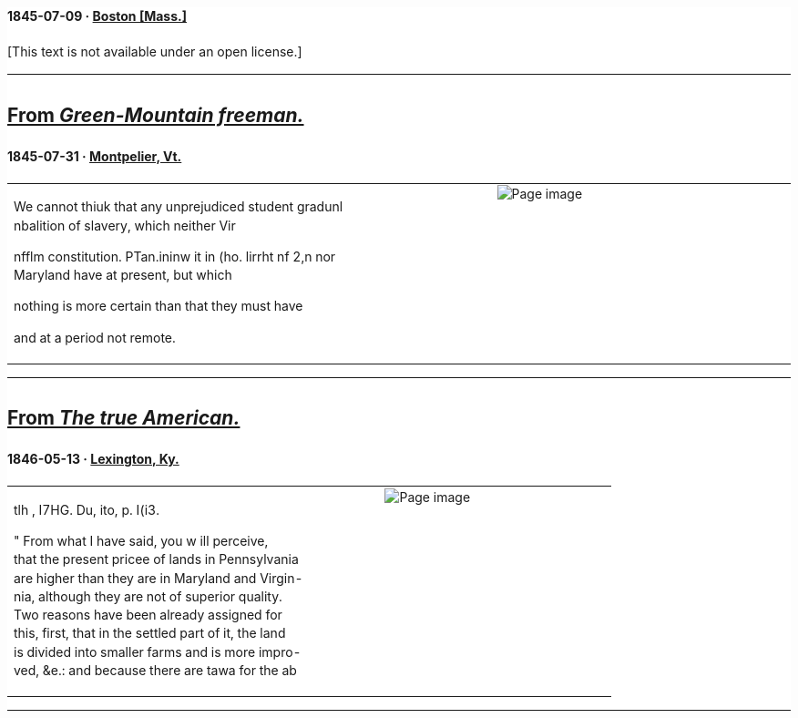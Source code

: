 #### 1845-07-09 &middot; [Boston [Mass.]](http://dbpedia.org/resource/Boston)

[This text is not available under an open license.]

---

## [From _Green-Mountain freeman._](https://www.loc.gov/resource/sn84023209/1845-07-31/ed-1/?sp=2)

#### 1845-07-31 &middot; [Montpelier, Vt.](http://dbpedia.org/resource/Montpelier%2C_Vermont)

<table style="width: 100%;"><tr><td style="width: 50%">

  
  
We cannot thiuk that any unprejudiced student gradunl nbalition of slavery, which neither Vir  
  
nfflm constitution. PTan.ininw it in (ho. lirrht nf 2,n nor Maryland have at present, but which  
  
nothing is more certain than that they must have  
  
and at a period not remote.
</td><td style="width: 50%; max-height: 75%; margin: auto; display: block;">
<img alt="Page image" src="https://tile.loc.gov/image-services/iiif/service:ndnp:vtu:batch_vtu_hildene_ver01:data:sn84023209:00202199252:1845073101:0286/pct:6.979449398991857,64.75563909774436,29.720822024040327,2.3496240601503757/!600,600/0/default.jpg"/>
</td>
</tr></table>

---

## [From _The true American._](https://archive.org/details/xt7wh707xj1t/page/n1/mode/1up?view=theater)

#### 1846-05-13 &middot; [Lexington, Ky.](http://dbpedia.org/resource/Lexington%2C_Kentucky)

<table style="width: 100%;"><tr><td style="width: 50%">

  
tlh , I7HG. Du, ito, p. I(i3.  
  
&quot; From what I have said, you w ill perceive,  
that the present pricee of lands in Pennsylvania  
are higher than they are in Maryland and Virgin-  
nia, although they are not of superior quality.  
Two reasons have been already assigned for  
this, first, that in the settled part of it, the land  
is divided into smaller farms and is more impro-  
ved, &amp;e.: and because there are tawa for the ab
</td><td style="width: 50%; max-height: 75%; margin: auto; display: block;">
<img alt="Page image" src="https://iiif.archive.org/image/iiif/2/xt7wh707xj1t%2Fxt7wh707xj1t_jp2.zip%2Fxt7wh707xj1t_jp2%2Fxt7wh707xj1t_0001.jp2/pct:17.82902137232846,70.76258992805755,12.354705661792275,5.122302158273381/600,/0/default.jpg"/>
</td>
</tr></table>

---